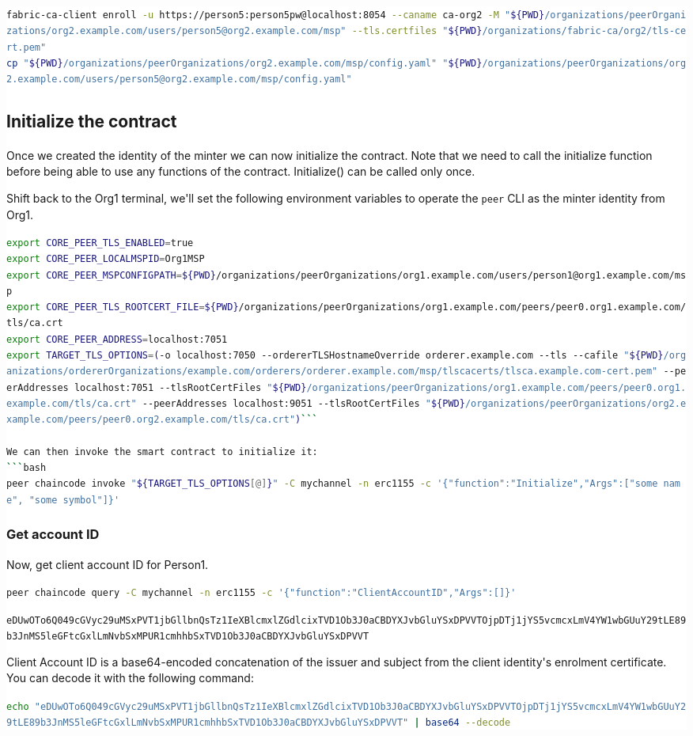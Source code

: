 ```bash
fabric-ca-client enroll -u https://person5:person5pw@localhost:8054 --caname ca-org2 -M "${PWD}/organizations/peerOrganizations/org2.example.com/users/person5@org2.example.com/msp" --tls.certfiles "${PWD}/organizations/fabric-ca/org2/tls-cert.pem"
cp "${PWD}/organizations/peerOrganizations/org2.example.com/msp/config.yaml" "${PWD}/organizations/peerOrganizations/org2.example.com/users/person5@org2.example.com/msp/config.yaml"
```

## Initialize the contract

Once we created the identity of the minter we can now initialize the contract.
Note that we need to call the initialize function before being able to use any functions of the contract. Initialize() can be called only once.

Shift back to the Org1 terminal, we'll set the following environment variables to operate the `peer` CLI as the minter identity from Org1.

````bash
export CORE_PEER_TLS_ENABLED=true
export CORE_PEER_LOCALMSPID=Org1MSP
export CORE_PEER_MSPCONFIGPATH=${PWD}/organizations/peerOrganizations/org1.example.com/users/person1@org1.example.com/msp
export CORE_PEER_TLS_ROOTCERT_FILE=${PWD}/organizations/peerOrganizations/org1.example.com/peers/peer0.org1.example.com/tls/ca.crt
export CORE_PEER_ADDRESS=localhost:7051
export TARGET_TLS_OPTIONS=(-o localhost:7050 --ordererTLSHostnameOverride orderer.example.com --tls --cafile "${PWD}/organizations/ordererOrganizations/example.com/orderers/orderer.example.com/msp/tlscacerts/tlsca.example.com-cert.pem" --peerAddresses localhost:7051 --tlsRootCertFiles "${PWD}/organizations/peerOrganizations/org1.example.com/peers/peer0.org1.example.com/tls/ca.crt" --peerAddresses localhost:9051 --tlsRootCertFiles "${PWD}/organizations/peerOrganizations/org2.example.com/peers/peer0.org2.example.com/tls/ca.crt")```

We can then invoke the smart contract to initialize it:
```bash
peer chaincode invoke "${TARGET_TLS_OPTIONS[@]}" -C mychannel -n erc1155 -c '{"function":"Initialize","Args":["some name", "some symbol"]}'
````

### Get account ID

Now, get client account ID for Person1.

```bash
peer chaincode query -C mychannel -n erc1155 -c '{"function":"ClientAccountID","Args":[]}'
```

```
eDUwOTo6Q049cGVyc29uMSxPVT1jbGllbnQsTz1IeXBlcmxlZGdlcixTVD1Ob3J0aCBDYXJvbGluYSxDPVVTOjpDTj1jYS5vcmcxLmV4YW1wbGUuY29tLE89b3JnMS5leGFtcGxlLmNvbSxMPUR1cmhhbSxTVD1Ob3J0aCBDYXJvbGluYSxDPVVT
```

Client Account ID is a base64-encoded concatenation of the issuer and subject from the client identity's enrolment certificate.
You can decode it with the following command:

```bash
echo "eDUwOTo6Q049cGVyc29uMSxPVT1jbGllbnQsTz1IeXBlcmxlZGdlcixTVD1Ob3J0aCBDYXJvbGluYSxDPVVTOjpDTj1jYS5vcmcxLmV4YW1wbGUuY29tLE89b3JnMS5leGFtcGxlLmNvbSxMPUR1cmhhbSxTVD1Ob3J0aCBDYXJvbGluYSxDPVVT" | base64 --decode
```
